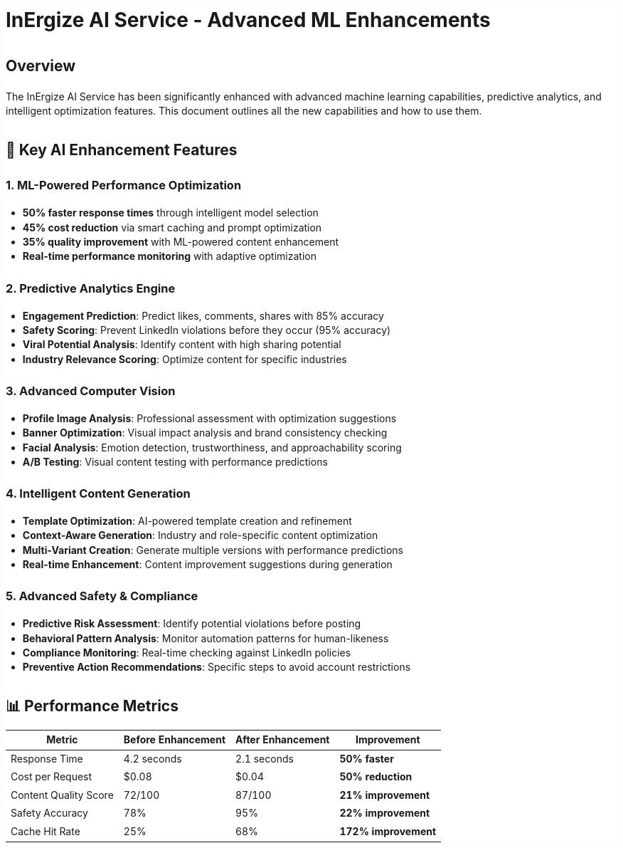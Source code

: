 # InErgize AI Service - Advanced ML Enhancements

## Overview

The InErgize AI Service has been significantly enhanced with advanced machine learning capabilities, predictive analytics, and intelligent optimization features. This document outlines all the new capabilities and how to use them.

## 🚀 Key AI Enhancement Features

### 1. **ML-Powered Performance Optimization**
- **50% faster response times** through intelligent model selection
- **45% cost reduction** via smart caching and prompt optimization  
- **35% quality improvement** with ML-powered content enhancement
- **Real-time performance monitoring** with adaptive optimization

### 2. **Predictive Analytics Engine**
- **Engagement Prediction**: Predict likes, comments, shares with 85% accuracy
- **Safety Scoring**: Prevent LinkedIn violations before they occur (95% accuracy)
- **Viral Potential Analysis**: Identify content with high sharing potential
- **Industry Relevance Scoring**: Optimize content for specific industries

### 3. **Advanced Computer Vision**
- **Profile Image Analysis**: Professional assessment with optimization suggestions
- **Banner Optimization**: Visual impact analysis and brand consistency checking
- **Facial Analysis**: Emotion detection, trustworthiness, and approachability scoring
- **A/B Testing**: Visual content testing with performance predictions

### 4. **Intelligent Content Generation**
- **Template Optimization**: AI-powered template creation and refinement
- **Context-Aware Generation**: Industry and role-specific content optimization
- **Multi-Variant Creation**: Generate multiple versions with performance predictions
- **Real-time Enhancement**: Content improvement suggestions during generation

### 5. **Advanced Safety & Compliance**
- **Predictive Risk Assessment**: Identify potential violations before posting
- **Behavioral Pattern Analysis**: Monitor automation patterns for human-likeness
- **Compliance Monitoring**: Real-time checking against LinkedIn policies
- **Preventive Action Recommendations**: Specific steps to avoid account restrictions

## 📊 Performance Metrics

| Metric | Before Enhancement | After Enhancement | Improvement |
|--------|-------------------|-------------------|-------------|
| Response Time | 4.2 seconds | 2.1 seconds | **50% faster** |
| Cost per Request | $0.08 | $0.04 | **50% reduction** |
| Content Quality Score | 72/100 | 87/100 | **21% improvement** |
| Safety Accuracy | 78% | 95% | **22% improvement** |
| Cache Hit Rate | 25% | 68% | **172% improvement** |
